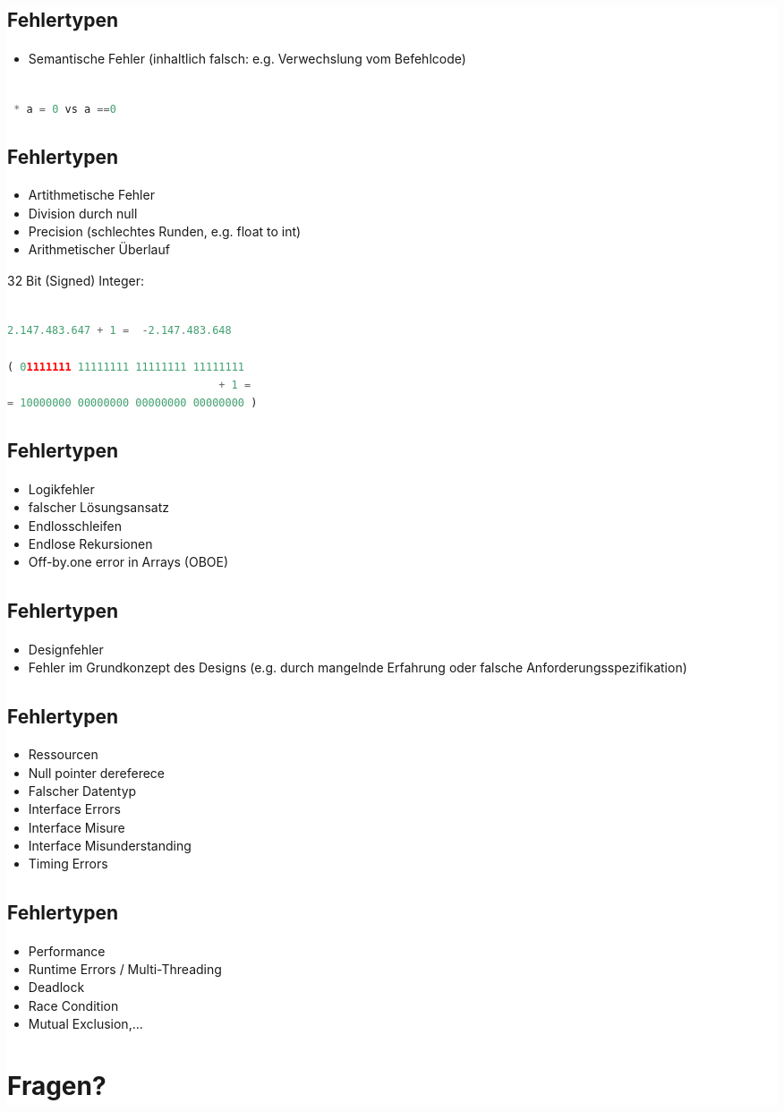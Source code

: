 
## Fehlertypen
* Semantische Fehler (inhaltlich falsch: e.g. Verwechslung vom Befehlcode)

```python

 * a = 0 vs a ==0 
```


## Fehlertypen
* Artithmetische Fehler
 * Division durch null
 * Precision (schlechtes Runden, e.g. float to int) 
 * Arithmetischer Überlauf

32 Bit (Signed) Integer:
```python

2.147.483.647 + 1 =  -2.147.483.648 

( 01111111 11111111 11111111 11111111 
                                 + 1 = 
= 10000000 00000000 00000000 00000000 )
```


## Fehlertypen
* Logikfehler 
 * falscher Lösungsansatz
 * Endlosschleifen 
 * Endlose Rekursionen 
 * Off-by.one error in Arrays (OBOE)


## Fehlertypen
* Designfehler
 * Fehler im Grundkonzept des Designs (e.g. durch mangelnde Erfahrung oder falsche Anforderungsspezifikation)


## Fehlertypen
* Ressourcen 
 * Null pointer dereferece
 * Falscher Datentyp 
* Interface Errors
 * Interface Misure 
 * Interface Misunderstanding 
 * Timing Errors 


 ## Fehlertypen
* Performance 
 * Runtime Errors / Multi-Threading
 * Deadlock 
 * Race Condition 
 * Mutual Exclusion,... 




# Fragen?
